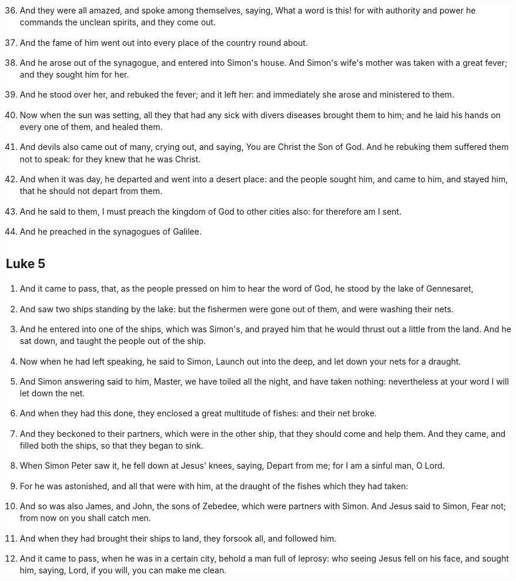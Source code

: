 36. And they were all amazed, and spoke among themselves, saying, What a word is this! for with authority and power he commands the unclean spirits, and they come out.

37. And the fame of him went out into every place of the country round about.

38. And he arose out of the synagogue, and entered into Simon's house.  And Simon's wife's mother was taken with a great fever; and they sought him for her.

39. And he stood over her, and rebuked the fever; and it left her: and immediately she arose and ministered to them.

40. Now when the sun was setting, all they that had any sick with divers diseases brought them to him; and he laid his hands on every one of them, and healed them.

41. And devils also came out of many, crying out, and saying, You are Christ the Son of God. And he rebuking them suffered them not to speak: for they knew that he was Christ.

42. And when it was day, he departed and went into a desert place: and the people sought him, and came to him, and stayed him, that he should not depart from them.

43. And he said to them, I must preach the kingdom of God to other cities also: for therefore am I sent.

44. And he preached in the synagogues of Galilee.

## Luke 5

1. And it came to pass, that, as the people pressed on him to hear the word of God, he stood by the lake of Gennesaret,

2. And saw two ships standing by the lake: but the fishermen were gone out of them, and were washing their nets.

3. And he entered into one of the ships, which was Simon's, and prayed him that he would thrust out a little from the land. And he sat down, and taught the people out of the ship.

4. Now when he had left speaking, he said to Simon, Launch out into the deep, and let down your nets for a draught.

5. And Simon answering said to him, Master, we have toiled all the night, and have taken nothing: nevertheless at your word I will let down the net.

6. And when they had this done, they enclosed a great multitude of fishes: and their net broke.

7. And they beckoned to their partners, which were in the other ship, that they should come and help them. And they came, and filled both the ships, so that they began to sink.

8. When Simon Peter saw it, he fell down at Jesus' knees, saying, Depart from me; for I am a sinful man, O Lord.

9. For he was astonished, and all that were with him, at the draught of the fishes which they had taken:

10. And so was also James, and John, the sons of Zebedee, which were partners with Simon. And Jesus said to Simon, Fear not; from now on you shall catch men.

11. And when they had brought their ships to land, they forsook all, and followed him.

12. And it came to pass, when he was in a certain city, behold a man full of leprosy: who seeing Jesus fell on his face, and sought him, saying, Lord, if you will, you can make me clean.
